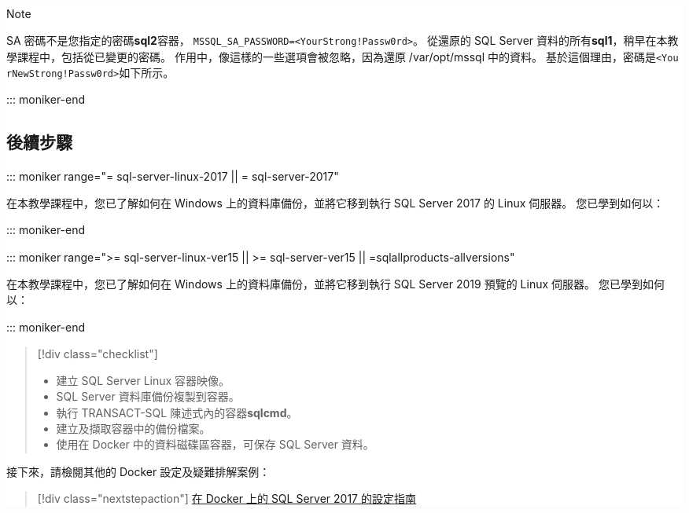    > [!NOTE]
   > SA 密碼不是您指定的密碼**sql2**容器， `MSSQL_SA_PASSWORD=<YourStrong!Passw0rd>`。 從還原的 SQL Server 資料的所有**sql1**，稍早在本教學課程中，包括從已變更的密碼。 作用中，像這樣的一些選項會被忽略，因為還原 /var/opt/mssql 中的資料。 基於這個理由，密碼是`<YourNewStrong!Passw0rd>`如下所示。

::: moniker-end

## <a name="next-steps"></a>後續步驟


::: moniker range="= sql-server-linux-2017 || = sql-server-2017"

在本教學課程中，您已了解如何在 Windows 上的資料庫備份，並將它移到執行 SQL Server 2017 的 Linux 伺服器。 您已學到如何以：

::: moniker-end

::: moniker range=">= sql-server-linux-ver15 || >= sql-server-ver15 || =sqlallproducts-allversions"

在本教學課程中，您已了解如何在 Windows 上的資料庫備份，並將它移到執行 SQL Server 2019 預覽的 Linux 伺服器。 您已學到如何以：

::: moniker-end

> [!div class="checklist"]
> * 建立 SQL Server Linux 容器映像。
> * SQL Server 資料庫備份複製到容器。
> * 執行 TRANSACT-SQL 陳述式內的容器**sqlcmd**。
> * 建立及擷取容器中的備份檔案。
> * 使用在 Docker 中的資料磁碟區容器，可保存 SQL Server 資料。

接下來，請檢閱其他的 Docker 設定及疑難排解案例：

> [!div class="nextstepaction"]
>[在 Docker 上的 SQL Server 2017 的設定指南](sql-server-linux-configure-docker.md)
